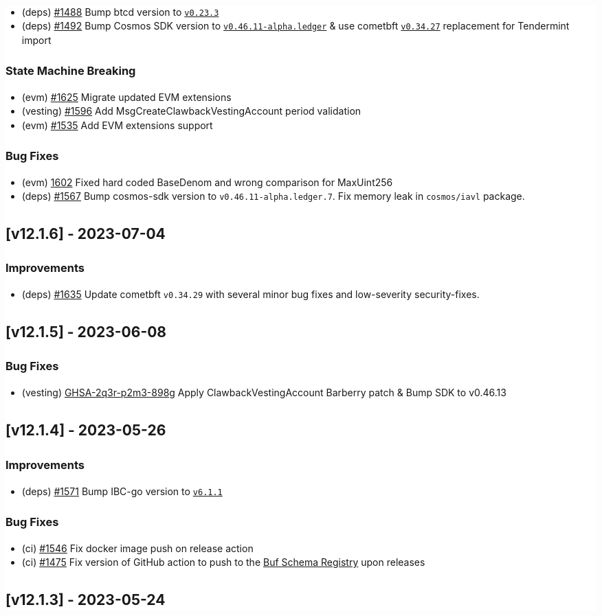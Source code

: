 - (deps) [#1488](https://github.com/evmos/evmos/pull/1488) Bump btcd version to [`v0.23.3`](https://github.com/btcsuite/btcd/releases/tag/v0.23.3)
- (deps) [#1492](https://github.com/evmos/evmos/pull/1492) Bump Cosmos SDK version to [`v0.46.11-alpha.ledger`](https://github.com/evmos/cosmos-sdk/releases/tag/v0.46.11-alpha.ledger) & use cometbft [`v0.34.27`](https://github.com/cometbft/cometbft/releases/tag/v0.34.27) replacement for Tendermint import

### State Machine Breaking

- (evm) [#1625](https://github.com/evmos/evmos/pull/1625) Migrate updated EVM extensions
- (vesting) [#1596](https://github.com/evmos/evmos/pull/1596) Add MsgCreateClawbackVestingAccount period validation
- (evm) [#1535](https://github.com/evmos/evmos/pull/1535) Add EVM extensions support

### Bug Fixes

- (evm) [1602](https://github.com/evmos/evmos/pull/1602) Fixed hard coded BaseDenom and wrong comparison for MaxUint256
- (deps) [#1567](https://github.com/evmos/evmos/pull/1567) Bump cosmos-sdk version to `v0.46.11-alpha.ledger.7`.
  Fix memory leak in `cosmos/iavl` package.

## [v12.1.6] - 2023-07-04

### Improvements

- (deps) [#1635](https://github.com/evmos/evmos/pull/1635) Update cometbft `v0.34.29` with several minor bug fixes and low-severity security-fixes.

## [v12.1.5] - 2023-06-08

### Bug Fixes

- (vesting) [GHSA-2q3r-p2m3-898g](https://github.com/evmos/evmos/commit/39b750cdaf1d69158ab93da85bd43ae4a7da1456) Apply ClawbackVestingAccount Barberry patch & Bump SDK to v0.46.13

## [v12.1.4] - 2023-05-26

### Improvements

- (deps) [#1571](https://github.com/evmos/evmos/pull/1571) Bump IBC-go version to [`v6.1.1`](https://github.com/cosmos/ibc-go/releases/tag/v6.1.1)

### Bug Fixes

- (ci) [#1546](https://github.com/evmos/evmos/pull/1546) Fix docker image push on release action
- (ci) [#1475](https://github.com/evmos/evmos/pull/1475) Fix version of GitHub action to push to the [Buf Schema Registry](https://buf.build/evmos/evmos) upon releases

## [v12.1.3] - 2023-05-24
